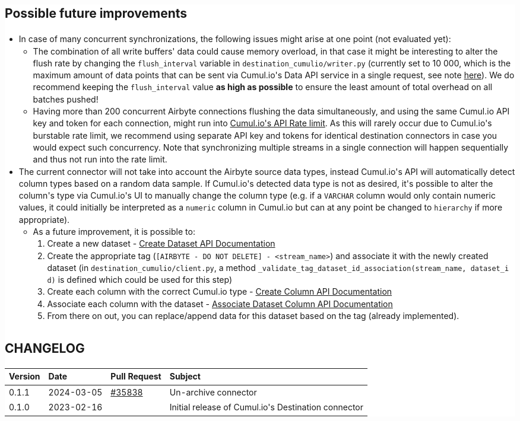 ## Possible future improvements

- In case of many concurrent synchronizations, the following issues might arise at one point (not
  evaluated yet):
  - The combination of all write buffers' data could cause memory overload, in that case it might be
    interesting to alter the flush rate by changing the `flush_interval` variable in
    `destination_cumulio/writer.py` (currently set to 10 000, which is the maximum amount of data
    points that can be sent via Cumul.io's Data API service in a single request, see note
    [here](https://developer.cumul.io/#data_create)). We do recommend keeping the `flush_interval`
    value **as high as possible** to ensure the least amount of total overhead on all batches
    pushed!
  - Having more than 200 concurrent Airbyte connections flushing the data simultaneously, and using
    the same Cumul.io API key and token for each connection, might run into
    [Cumul.io's API Rate limit](https://developer.cumul.io/#core_api_ratelimiting). As this will
    rarely occur due to Cumul.io's burstable rate limit, we recommend using separate API key and
    tokens for identical destination connectors in case you would expect such concurrency. Note that
    synchronizing multiple streams in a single connection will happen sequentially and thus not run
    into the rate limit.
- The current connector will not take into account the Airbyte source data types, instead Cumul.io's
  API will automatically detect column types based on a random data sample. If Cumul.io's detected
  data type is not as desired, it's possible to alter the column's type via Cumul.io's UI to
  manually change the column type (e.g. if a `VARCHAR` column would only contain numeric values, it
  could initially be interpreted as a `numeric` column in Cumul.io but can at any point be changed
  to `hierarchy` if more appropriate).
  - As a future improvement, it is possible to:
    1. Create a new dataset -
       [Create Dataset API Documentation](https://developer.cumul.io/#dataset_create)
    2. Create the appropriate tag (`[AIRBYTE - DO NOT DELETE] - <stream_name>`) and associate it
       with the newly created dataset (in `destination_cumulio/client.py`, a method
       `_validate_tag_dataset_id_association(stream_name, dataset_id)` is defined which could be
       used for this step)
    3. Create each column with the correct Cumul.io type -
       [Create Column API Documentation](https://developer.cumul.io/#column_create)
    4. Associate each column with the dataset -
       [Associate Dataset Column API Documentation](https://developer.cumul.io/#column_assoc_dataset)
    5. From there on out, you can replace/append data for this dataset based on the tag (already
       implemented).

## CHANGELOG

| Version | Date       | Pull Request                                              | Subject                                             |
| :------ | :--------- | :-------------------------------------------------------- | :-------------------------------------------------- |
| 0.1.1   | 2024-03-05 | [#35838](https://github.com/airbytehq/airbyte/pull/35838) | Un-archive connector                                |
| 0.1.0   | 2023-02-16 |                                                           | Initial release of Cumul.io's Destination connector |
